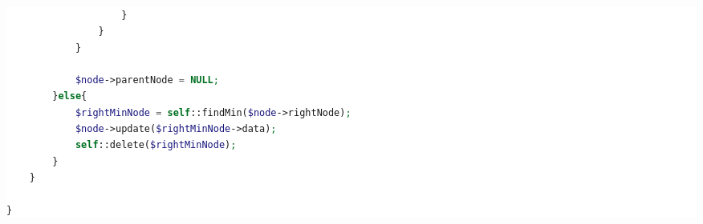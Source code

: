 ```php
					}
				}
			}

			$node->parentNode = NULL;
		}else{
			$rightMinNode = self::findMin($node->rightNode);
			$node->update($rightMinNode->data);
			self::delete($rightMinNode);
		}
	}

}
```